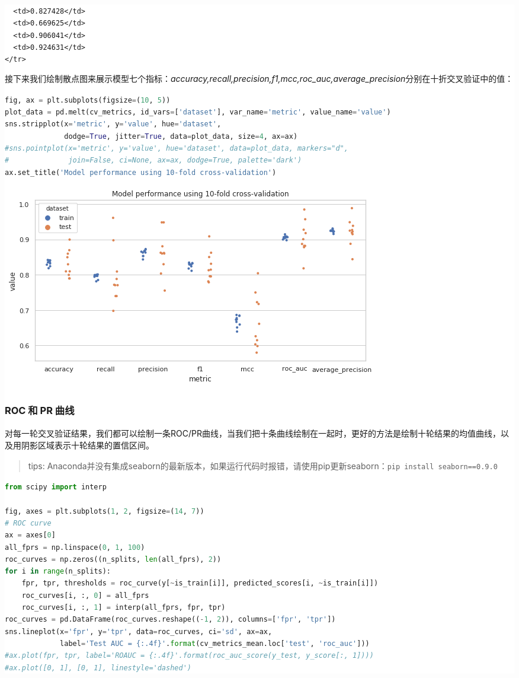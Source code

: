       <td>0.827428</td>
      <td>0.669625</td>
      <td>0.906041</td>
      <td>0.924631</td>
    </tr>
  </tbody>
</table>
</div>



接下来我们绘制散点图来展示模型七个指标：*accuracy,recall,precision,f1,mcc,roc_auc,average_precision*分别在十折交叉验证中的值：


```python
fig, ax = plt.subplots(figsize=(10, 5))
plot_data = pd.melt(cv_metrics, id_vars=['dataset'], var_name='metric', value_name='value')
sns.stripplot(x='metric', y='value', hue='dataset', 
              dodge=True, jitter=True, data=plot_data, size=4, ax=ax)
#sns.pointplot(x='metric', y='value', hue='dataset', data=plot_data, markers="d", 
#              join=False, ci=None, ax=ax, dodge=True, palette='dark')
ax.set_title('Model performance using 10-fold cross-validation')
```


![png](1.simple-machine-learning-basics_files/1.simple-machine-learning-basics_75_1.png)


### ROC 和 PR 曲线

对每一轮交叉验证结果，我们都可以绘制一条ROC/PR曲线，当我们把十条曲线绘制在一起时，更好的方法是绘制十轮结果的均值曲线，以及用阴影区域表示十轮结果的置信区间。

> tips: Anaconda并没有集成seaborn的最新版本，如果运行代码时报错，请使用pip更新seaborn：`pip install seaborn==0.9.0`


```python
from scipy import interp

fig, axes = plt.subplots(1, 2, figsize=(14, 7))
# ROC curve
ax = axes[0]
all_fprs = np.linspace(0, 1, 100)
roc_curves = np.zeros((n_splits, len(all_fprs), 2))
for i in range(n_splits):
    fpr, tpr, thresholds = roc_curve(y[~is_train[i]], predicted_scores[i, ~is_train[i]])
    roc_curves[i, :, 0] = all_fprs
    roc_curves[i, :, 1] = interp(all_fprs, fpr, tpr)
roc_curves = pd.DataFrame(roc_curves.reshape((-1, 2)), columns=['fpr', 'tpr'])
sns.lineplot(x='fpr', y='tpr', data=roc_curves, ci='sd', ax=ax,
             label='Test AUC = {:.4f}'.format(cv_metrics_mean.loc['test', 'roc_auc']))
#ax.plot(fpr, tpr, label='ROAUC = {:.4f}'.format(roc_auc_score(y_test, y_score[:, 1])))
#ax.plot([0, 1], [0, 1], linestyle='dashed')
```